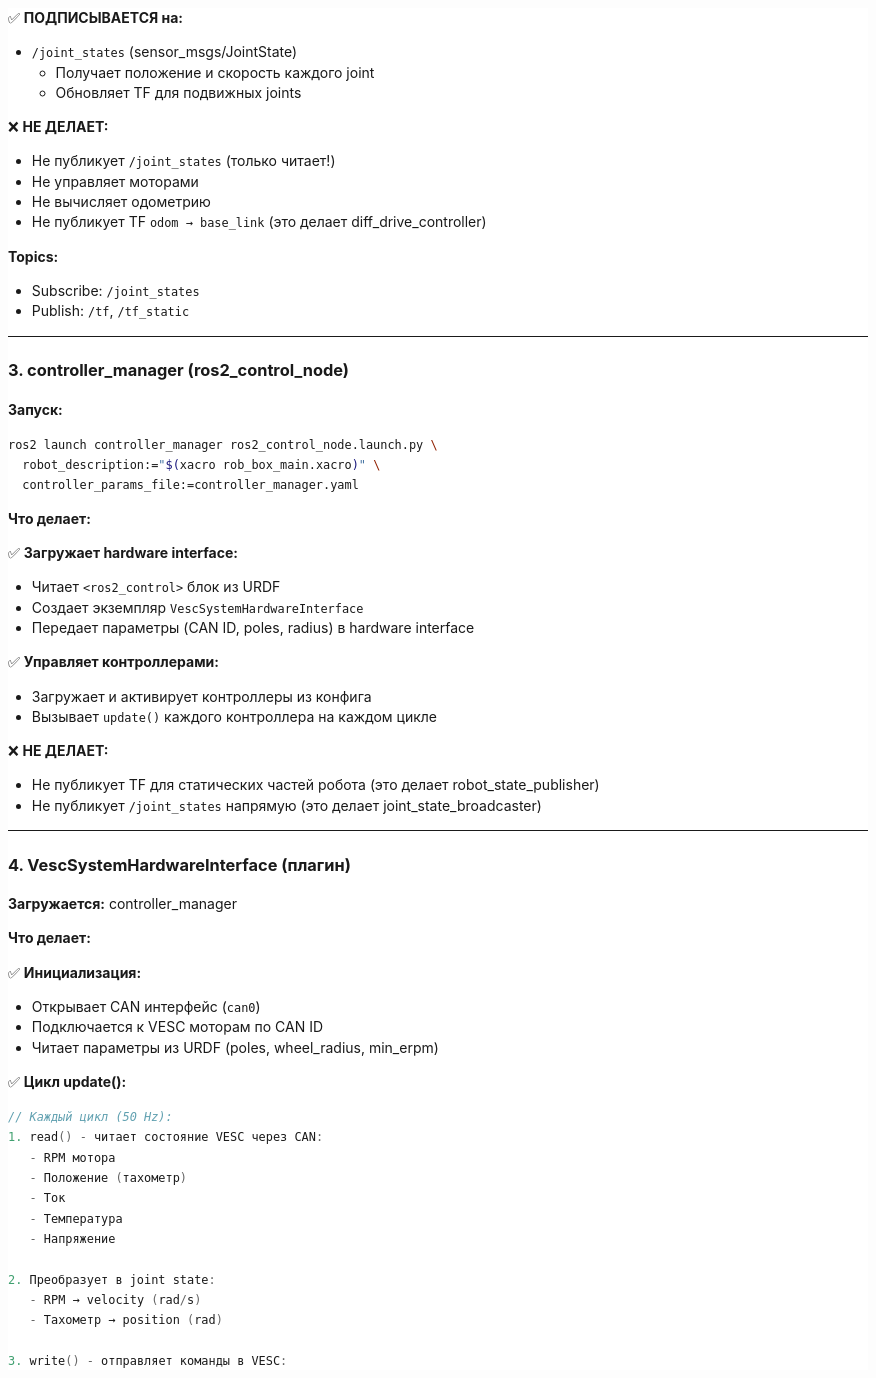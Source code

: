 ✅ **ПОДПИСЫВАЕТСЯ на:**
- `/joint_states` (sensor_msgs/JointState)
  - Получает положение и скорость каждого joint
  - Обновляет TF для подвижных joints

❌ **НЕ ДЕЛАЕТ:**
- Не публикует `/joint_states` (только читает!)
- Не управляет моторами
- Не вычисляет одометрию
- Не публикует TF `odom → base_link` (это делает diff_drive_controller)

**Topics:**
- Subscribe: `/joint_states`
- Publish: `/tf`, `/tf_static`

---

### 3. controller_manager (ros2_control_node)

**Запуск:**
```bash
ros2 launch controller_manager ros2_control_node.launch.py \
  robot_description:="$(xacro rob_box_main.xacro)" \
  controller_params_file:=controller_manager.yaml
```

**Что делает:**

✅ **Загружает hardware interface:**
- Читает `<ros2_control>` блок из URDF
- Создает экземпляр `VescSystemHardwareInterface`
- Передает параметры (CAN ID, poles, radius) в hardware interface

✅ **Управляет контроллерами:**
- Загружает и активирует контроллеры из конфига
- Вызывает `update()` каждого контроллера на каждом цикле

❌ **НЕ ДЕЛАЕТ:**
- Не публикует TF для статических частей робота (это делает robot_state_publisher)
- Не публикует `/joint_states` напрямую (это делает joint_state_broadcaster)

---

### 4. VescSystemHardwareInterface (плагин)

**Загружается:** controller_manager

**Что делает:**

✅ **Инициализация:**
- Открывает CAN интерфейс (`can0`)
- Подключается к VESC моторам по CAN ID
- Читает параметры из URDF (poles, wheel_radius, min_erpm)

✅ **Цикл update():**
```cpp
// Каждый цикл (50 Hz):
1. read() - читает состояние VESC через CAN:
   - RPM мотора
   - Положение (тахометр)
   - Ток
   - Температура
   - Напряжение
   
2. Преобразует в joint state:
   - RPM → velocity (rad/s)
   - Тахометр → position (rad)
   
3. write() - отправляет команды в VESC:
```